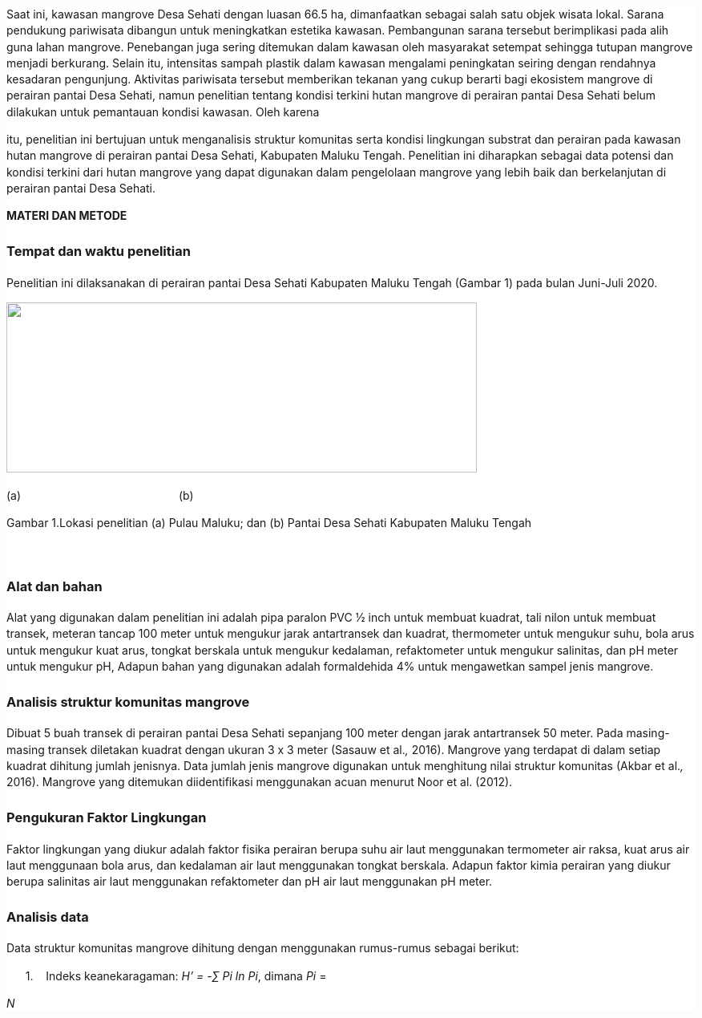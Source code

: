 <p><span class="font5">Saat ini, kawasan mangrove Desa Sehati dengan luasan 66.5 ha, dimanfaatkan sebagai salah satu objek wisata lokal. Sarana pendukung pariwisata dibangun untuk meningkatkan estetika kawasan. Pembangunan sarana tersebut berimplikasi pada alih guna lahan mangrove. Penebangan juga sering ditemukan dalam kawasan oleh masyarakat setempat sehingga tutupan mangrove menjadi berkurang. Selain itu, intensitas sampah plastik dalam kawasan mengalami peningkatan seiring dengan rendahnya kesadaran pengunjung. Aktivitas pariwisata tersebut memberikan tekanan yang cukup berarti bagi ekosistem mangrove di perairan pantai Desa Sehati, namun penelitian tentang kondisi terkini hutan mangrove di perairan pantai Desa Sehati belum dilakukan untuk pemantauan kondisi kawasan. Oleh karena</span></p>
<p><span class="font5">itu, penelitian ini bertujuan untuk menganalisis struktur komunitas serta kondisi lingkungan substrat dan perairan pada kawasan hutan mangrove di perairan pantai Desa Sehati, Kabupaten Maluku Tengah. Penelitian ini diharapkan sebagai data potensi dan kondisi terkini dari hutan mangrove yang dapat digunakan dalam pengelolaan mangrove yang lebih baik dan berkelanjutan di perairan pantai Desa Sehati.</span></p>
<p><span class="font5" style="font-weight:bold;">MATERI DAN METODE</span></p>
<h3><a name="bookmark10"></a><span class="font5" style="font-weight:bold;"><a name="bookmark11"></a>Tempat dan waktu penelitian</span></h3>
<p><span class="font5">Penelitian ini dilaksanakan di perairan pantai Desa Sehati Kabupaten Maluku Tengah (Gambar 1) pada bulan Juni-Juli 2020.</span></p>
<div><img src="https://jurnal.harianregional.com/media/66068-1.jpg" alt="" style="width:440pt;height:159pt;">
<p><span class="font5">(a) &nbsp;&nbsp;&nbsp;&nbsp;&nbsp;&nbsp;&nbsp;&nbsp;&nbsp;&nbsp;&nbsp;&nbsp;&nbsp;&nbsp;&nbsp;&nbsp;&nbsp;&nbsp;&nbsp;&nbsp;&nbsp;&nbsp;&nbsp;&nbsp;&nbsp;&nbsp;&nbsp;&nbsp;&nbsp;&nbsp;&nbsp;&nbsp;&nbsp;&nbsp;&nbsp;&nbsp;&nbsp;&nbsp;&nbsp;&nbsp;&nbsp;&nbsp;&nbsp;&nbsp;&nbsp;&nbsp;&nbsp;&nbsp;&nbsp;(b)</span></p>
<p><span class="font3">Gambar 1.Lokasi penelitian (a) Pulau Maluku; dan (b) Pantai Desa Sehati Kabupaten Maluku Tengah</span></p>
</div><br clear="all">
<h3><a name="bookmark12"></a><span class="font5" style="font-weight:bold;"><a name="bookmark13"></a>Alat dan bahan</span></h3>
<p><span class="font5">Alat yang digunakan dalam penelitian ini adalah pipa paralon PVC ½ inch untuk membuat kuadrat, tali nilon untuk membuat transek, meteran tancap 100 meter untuk mengukur jarak antartransek dan kuadrat, thermometer untuk mengukur suhu, bola arus untuk mengukur kuat arus, tongkat berskala untuk mengukur kedalaman, refaktometer untuk mengukur salinitas, dan pH meter untuk mengukur pH, Adapun bahan yang digunakan adalah formaldehida 4% untuk mengawetkan sampel jenis mangrove.</span></p>
<h3><a name="bookmark14"></a><span class="font5" style="font-weight:bold;"><a name="bookmark15"></a>Analisis struktur komunitas mangrove</span></h3>
<p><span class="font5">Dibuat 5 buah transek di perairan pantai Desa Sehati sepanjang 100 meter dengan jarak antartransek 50 meter. Pada masing-masing transek diletakan kuadrat dengan ukuran 3 x 3 meter (Sasauw et al.</span><span class="font5" style="font-style:italic;">,</span><span class="font5"> 2016). Mangrove yang terdapat di dalam setiap kuadrat dihitung jumlah jenisnya. Data jumlah jenis mangrove digunakan untuk menghitung nilai struktur komunitas (Akbar et al.</span><span class="font5" style="font-style:italic;">,</span><span class="font5"> 2016). Mangrove yang ditemukan diidentifikasi menggunakan acuan menurut Noor et al. (2012).</span></p>
<h3><a name="bookmark16"></a><span class="font5" style="font-weight:bold;"><a name="bookmark17"></a>Pengukuran Faktor Lingkungan</span></h3>
<p><span class="font5">Faktor lingkungan yang diukur adalah faktor fisika perairan berupa suhu air laut menggunakan termometer air raksa, kuat arus air laut menggunaan bola arus, dan kedalaman air laut menggunakan tongkat berskala. Adapun faktor kimia perairan yang diukur berupa salinitas air laut menggunakan refaktometer dan pH air laut menggunakan pH meter.</span></p>
<h3><a name="bookmark18"></a><span class="font5" style="font-weight:bold;"><a name="bookmark19"></a>Analisis data</span></h3>
<p><span class="font5">Data struktur komunitas mangrove dihitung dengan menggunakan rumus-rumus sebagai berikut:</span></p>
<ul style="list-style:none;"><li>
<p><span class="font5">1. &nbsp;&nbsp;&nbsp;Indeks keanekaragaman: </span><span class="font5" style="font-style:italic;">H’ = -∑ Pi ln Pi</span><span class="font5">, dimana </span><span class="font5" style="font-style:italic;">Pi</span><span class="font5"> =</span></p></li></ul>
<p><span class="font1" style="font-style:italic;">N</span></p>
